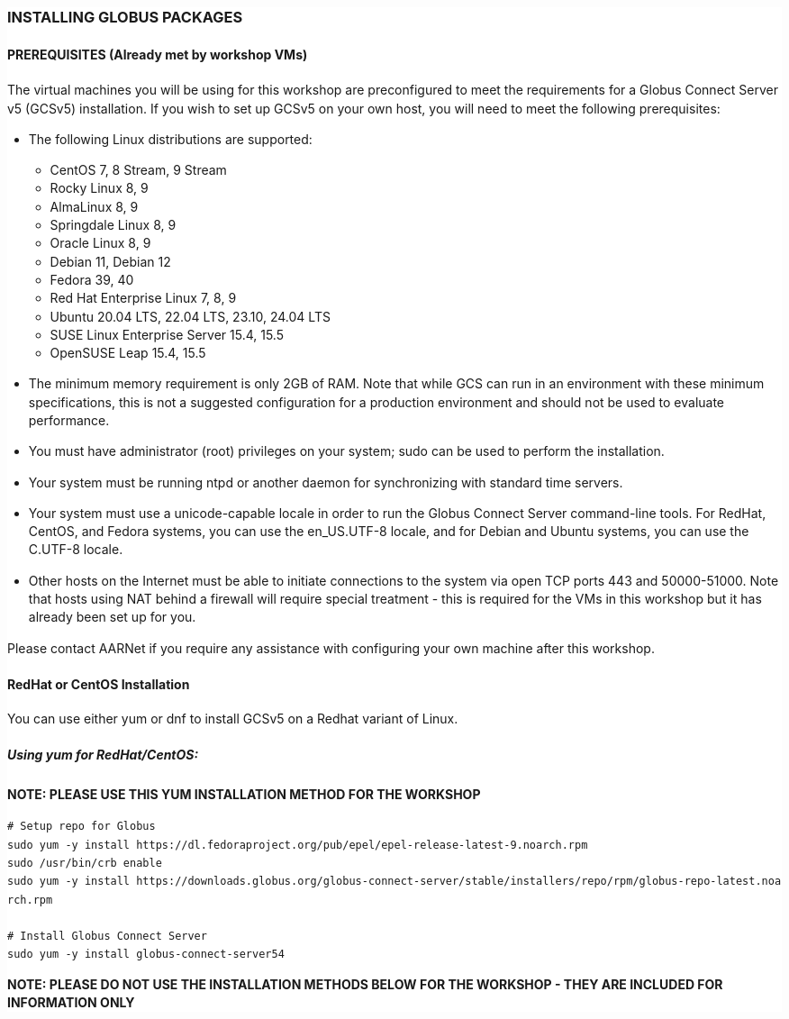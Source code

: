 ### INSTALLING GLOBUS PACKAGES

#### PREREQUISITES (Already met by workshop VMs)
The virtual machines you will be using for this workshop are preconfigured to meet the requirements for a Globus Connect Server v5 (GCSv5) installation. If you wish to set up GCSv5 on your own host, you will need to meet the following prerequisites:

- The following Linux distributions are supported:
    - CentOS 7, 8 Stream, 9 Stream
    - Rocky Linux 8, 9
    - AlmaLinux 8, 9
    - Springdale Linux 8, 9
    - Oracle Linux 8, 9
    - Debian 11, Debian 12
    - Fedora 39, 40
    - Red Hat Enterprise Linux 7, 8, 9
    - Ubuntu 20.04 LTS, 22.04 LTS, 23.10, 24.04 LTS
    - SUSE Linux Enterprise Server 15.4, 15.5
    - OpenSUSE Leap 15.4, 15.5

- The minimum memory requirement is only 2GB of RAM. Note that while GCS can run in an environment with these minimum specifications, this is not a suggested configuration for a production environment and should not be used to evaluate performance.

- You must have administrator (root) privileges on your system; sudo can be used to perform the installation.

- Your system must be running ntpd or another daemon for synchronizing with standard time servers.

- Your system must use a unicode-capable locale in order to run the Globus Connect Server command-line tools. For RedHat, CentOS, and Fedora systems, you can use the en_US.UTF-8 locale, and for Debian and Ubuntu systems, you can use the C.UTF-8 locale.

- Other hosts on the Internet must be able to initiate connections to the system via open TCP ports 443 and 50000-51000. Note that hosts using NAT behind a firewall will require special treatment - this is required for the VMs in this workshop but it has already been set up for you.

Please contact AARNet if you require any assistance with configuring your own machine after this workshop.

#### RedHat or CentOS Installation
You can use either yum or dnf to install GCSv5 on a Redhat variant of Linux.

##### Using yum for RedHat/CentOS:
__NOTE: PLEASE USE THIS YUM INSTALLATION METHOD FOR THE WORKSHOP__
```
# Setup repo for Globus
sudo yum -y install https://dl.fedoraproject.org/pub/epel/epel-release-latest-9.noarch.rpm
sudo /usr/bin/crb enable
sudo yum -y install https://downloads.globus.org/globus-connect-server/stable/installers/repo/rpm/globus-repo-latest.noarch.rpm

# Install Globus Connect Server
sudo yum -y install globus-connect-server54
```
__NOTE: PLEASE DO NOT USE THE INSTALLATION METHODS BELOW FOR THE WORKSHOP - THEY ARE INCLUDED FOR INFORMATION ONLY__
